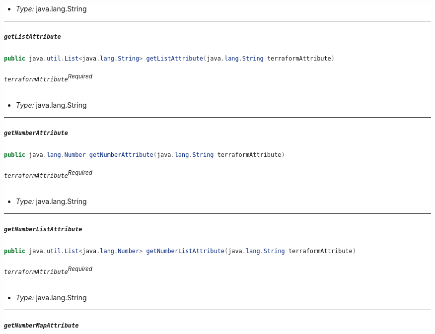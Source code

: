 - *Type:* java.lang.String

---

##### `getListAttribute` <a name="getListAttribute" id="@cdktf/provider-opentelekomcloud.natDnatRuleV2.NatDnatRuleV2.getListAttribute"></a>

```java
public java.util.List<java.lang.String> getListAttribute(java.lang.String terraformAttribute)
```

###### `terraformAttribute`<sup>Required</sup> <a name="terraformAttribute" id="@cdktf/provider-opentelekomcloud.natDnatRuleV2.NatDnatRuleV2.getListAttribute.parameter.terraformAttribute"></a>

- *Type:* java.lang.String

---

##### `getNumberAttribute` <a name="getNumberAttribute" id="@cdktf/provider-opentelekomcloud.natDnatRuleV2.NatDnatRuleV2.getNumberAttribute"></a>

```java
public java.lang.Number getNumberAttribute(java.lang.String terraformAttribute)
```

###### `terraformAttribute`<sup>Required</sup> <a name="terraformAttribute" id="@cdktf/provider-opentelekomcloud.natDnatRuleV2.NatDnatRuleV2.getNumberAttribute.parameter.terraformAttribute"></a>

- *Type:* java.lang.String

---

##### `getNumberListAttribute` <a name="getNumberListAttribute" id="@cdktf/provider-opentelekomcloud.natDnatRuleV2.NatDnatRuleV2.getNumberListAttribute"></a>

```java
public java.util.List<java.lang.Number> getNumberListAttribute(java.lang.String terraformAttribute)
```

###### `terraformAttribute`<sup>Required</sup> <a name="terraformAttribute" id="@cdktf/provider-opentelekomcloud.natDnatRuleV2.NatDnatRuleV2.getNumberListAttribute.parameter.terraformAttribute"></a>

- *Type:* java.lang.String

---

##### `getNumberMapAttribute` <a name="getNumberMapAttribute" id="@cdktf/provider-opentelekomcloud.natDnatRuleV2.NatDnatRuleV2.getNumberMapAttribute"></a>
